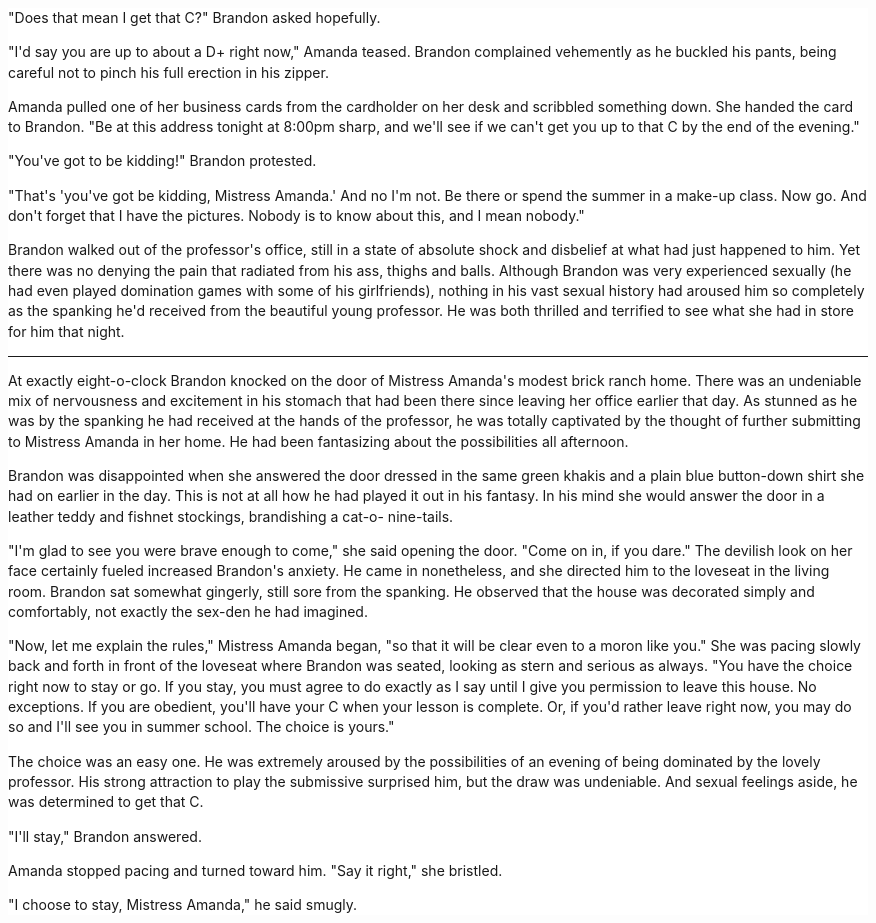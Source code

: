  "Does that mean I get that C?" Brandon asked hopefully. 

 "I'd say you are up to about a D+ right now," Amanda teased. Brandon complained vehemently as he buckled his pants, being careful not to pinch his full erection in his zipper. 

 Amanda pulled one of her business cards from the cardholder on her desk and scribbled something down. She handed the card to Brandon. "Be at this address tonight at 8:00pm sharp, and we'll see if we can't get you up to that C by the end of the evening." 

 "You've got to be kidding!" Brandon protested. 

 "That's 'you've got be kidding, Mistress Amanda.' And no I'm not. Be there or spend the summer in a make-up class. Now go. And don't forget that I have the pictures. Nobody is to know about this, and I mean nobody." 

 Brandon walked out of the professor's office, still in a state of absolute shock and disbelief at what had just happened to him. Yet there was no denying the pain that radiated from his ass, thighs and balls. Although Brandon was very experienced sexually (he had even played domination games with some of his girlfriends), nothing in his vast sexual history had aroused him so completely as the spanking he'd received from the beautiful young professor. He was both thrilled and terrified to see what she had in store for him that night. 

 - - - - - - - - - - - - - - - - - - - - - - - - - - - - - - - - - - - 

 At exactly eight-o-clock Brandon knocked on the door of Mistress Amanda's modest brick ranch home. There was an undeniable mix of nervousness and excitement in his stomach that had been there since leaving her office earlier that day. As stunned as he was by the spanking he had received at the hands of the professor, he was totally captivated by the thought of further submitting to Mistress Amanda in her home. He had been fantasizing about the possibilities all afternoon. 

 Brandon was disappointed when she answered the door dressed in the same green khakis and a plain blue button-down shirt she had on earlier in the day. This is not at all how he had played it out in his fantasy. In his mind she would answer the door in a leather teddy and fishnet stockings, brandishing a cat-o- nine-tails. 

 "I'm glad to see you were brave enough to come," she said opening the door. "Come on in, if you dare." The devilish look on her face certainly fueled increased Brandon's anxiety. He came in nonetheless, and she directed him to the loveseat in the living room. Brandon sat somewhat gingerly, still sore from the spanking. He observed that the house was decorated simply and comfortably, not exactly the sex-den he had imagined. 

 "Now, let me explain the rules," Mistress Amanda began, "so that it will be clear even to a moron like you." She was pacing slowly back and forth in front of the loveseat where Brandon was seated, looking as stern and serious as always. "You have the choice right now to stay or go. If you stay, you must agree to do exactly as I say until I give you permission to leave this house. No exceptions. If you are obedient, you'll have your C when your lesson is complete. Or, if you'd rather leave right now, you may do so and I'll see you in summer school. The choice is yours." 

 The choice was an easy one. He was extremely aroused by the possibilities of an evening of being dominated by the lovely professor. His strong attraction to play the submissive surprised him, but the draw was undeniable. And sexual feelings aside, he was determined to get that C. 

 "I'll stay," Brandon answered. 

 Amanda stopped pacing and turned toward him. "Say it right," she bristled. 

 "I choose to stay, Mistress Amanda," he said smugly. 
